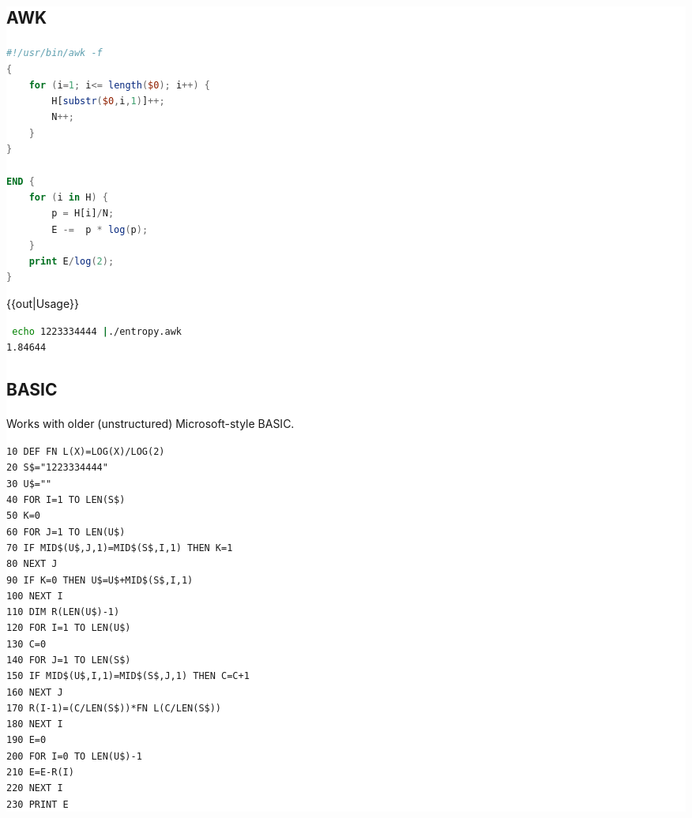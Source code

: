 

## AWK


```awk
#!/usr/bin/awk -f 
{
	for (i=1; i<= length($0); i++) {
		H[substr($0,i,1)]++;
		N++;
	}
}

END {
	for (i in H) {
		p = H[i]/N;
		E -=  p * log(p);
	}
	print E/log(2);
}
```

{{out|Usage}}

```bash
 echo 1223334444 |./entropy.awk
1.84644 
```



## BASIC

Works with older (unstructured) Microsoft-style BASIC.

```basic
10 DEF FN L(X)=LOG(X)/LOG(2)
20 S$="1223334444"
30 U$=""
40 FOR I=1 TO LEN(S$)
50 K=0
60 FOR J=1 TO LEN(U$)
70 IF MID$(U$,J,1)=MID$(S$,I,1) THEN K=1
80 NEXT J
90 IF K=0 THEN U$=U$+MID$(S$,I,1)
100 NEXT I
110 DIM R(LEN(U$)-1)
120 FOR I=1 TO LEN(U$)
130 C=0
140 FOR J=1 TO LEN(S$)
150 IF MID$(U$,I,1)=MID$(S$,J,1) THEN C=C+1
160 NEXT J
170 R(I-1)=(C/LEN(S$))*FN L(C/LEN(S$))
180 NEXT I
190 E=0
200 FOR I=0 TO LEN(U$)-1
210 E=E-R(I)
220 NEXT I
230 PRINT E
```
